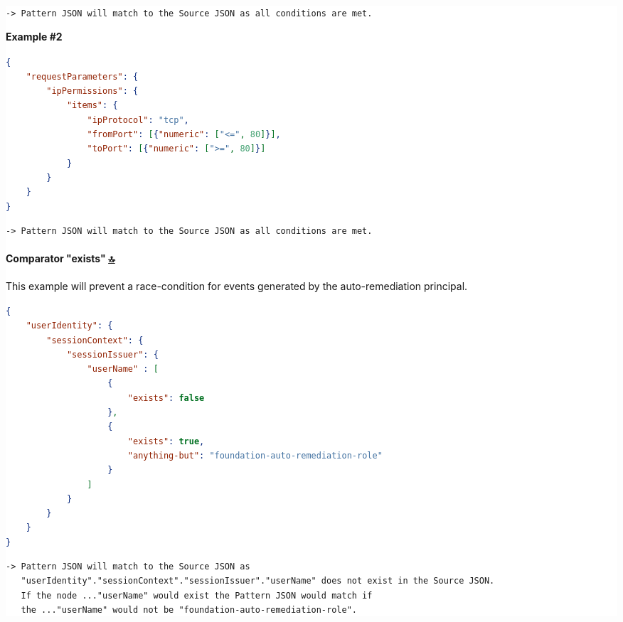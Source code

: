 ```text
-> Pattern JSON will match to the Source JSON as all conditions are met.
```

**Example #2**

```json {linenos=table,hl_lines=[],linenostart=50}
{
    "requestParameters": {
        "ipPermissions": {
            "items": {
                "ipProtocol": "tcp",
                "fromPort": [{"numeric": ["<=", 80]}],
                "toPort": [{"numeric": [">=", 80]}]
            }
        }
    }
}
```

```text
-> Pattern JSON will match to the Source JSON as all conditions are met.
```

#### Comparator "exists" <a id="nuvibit_json_engine_examples_exists"></a> [🔝](#top)

This example will prevent a race-condition for events generated by the auto-remediation principal.

```json {linenos=table,hl_lines=[],linenostart=50}
{
    "userIdentity": {
        "sessionContext": {
            "sessionIssuer": {
                "userName" : [
                    {
                        "exists": false
                    },
                    {
                        "exists": true,
                        "anything-but": "foundation-auto-remediation-role"
                    }      
                ]
            }
        }
    }
}
```

```text
-> Pattern JSON will match to the Source JSON as 
   "userIdentity"."sessionContext"."sessionIssuer"."userName" does not exist in the Source JSON.
   If the node ..."userName" would exist the Pattern JSON would match if 
   the ..."userName" would not be "foundation-auto-remediation-role". 
```


[nuvibit-shield]: https://img.shields.io/badge/maintained%20by-nuvibit.com-%235849a6.svg?style=flat&color=1c83ba
[nuvibit-url]: https://nuvibit.com
[nuvibit-copyright-shield]: https://img.shields.io/badge/copyright%20by-nuvibit.com-%235849a6.svg?style=flat&color=1c83ba
[JSON-Basics-Image]: https://raw.githubusercontent.com/wiki/nuvibit/semper-policy-repo-sample/docs/JSON-Basics.svg
[JSON-Engine-Image]: https://raw.githubusercontent.com/wiki/nuvibit/semper-policy-repo-sample/docs/JSON-Engine.svg
[JSON-Engine-Scope-Pattern-Image]: https://raw.githubusercontent.com/wiki/nuvibit/semper-policy-repo-sample/docs/JSON-Engine-Scope-Pattern.svg
